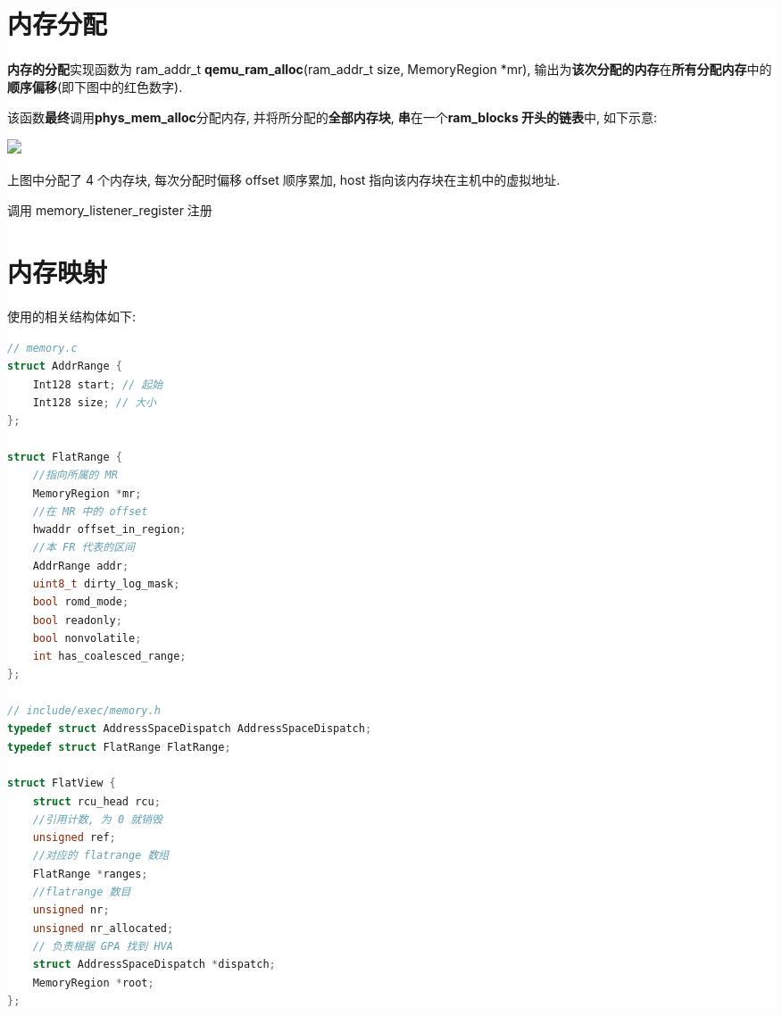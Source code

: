 # 内存分配

**内存的分配**实现函数为 ram\_addr\_t **qemu\_ram\_alloc**(ram\_addr\_t size, MemoryRegion \*mr), 输出为**该次分配的内存**在**所有分配内存**中的**顺序偏移**(即下图中的红色数字).

该函数**最终**调用**phys\_mem\_alloc**分配内存, 并将所分配的**全部内存块**, **串**在一个**ram\_blocks 开头的链表**中, 如下示意:

![](./images/2019-06-16-14-06-50.png)

上图中分配了 4 个内存块, 每次分配时偏移 offset 顺序累加, host 指向该内存块在主机中的虚拟地址.

调用 memory\_listener\_register 注册

# 内存映射

使用的相关结构体如下:

```c
// memory.c
struct AddrRange {
    Int128 start; // 起始
    Int128 size; // 大小
};

struct FlatRange {
    //指向所属的 MR
    MemoryRegion *mr;
    //在 MR 中的 offset
    hwaddr offset_in_region;
    //本 FR 代表的区间
    AddrRange addr;
    uint8_t dirty_log_mask;
    bool romd_mode;
    bool readonly;
    bool nonvolatile;
    int has_coalesced_range;
};

// include/exec/memory.h
typedef struct AddressSpaceDispatch AddressSpaceDispatch;
typedef struct FlatRange FlatRange;

struct FlatView {
    struct rcu_head rcu;
    //引用计数, 为 0 就销毁
    unsigned ref;
    //对应的 flatrange 数组
    FlatRange *ranges;
    //flatrange 数目
    unsigned nr;
    unsigned nr_allocated;
    // 负责根据 GPA 找到 HVA
    struct AddressSpaceDispatch *dispatch;
    MemoryRegion *root;
};
```

